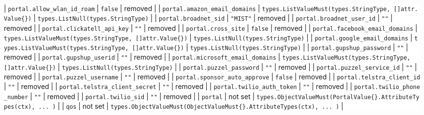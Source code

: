 | `portal.allow_wlan_id_roam`                | `false`                                                             | removed                                                                                                                                         |
| `portal.amazon_email_domains`              | `types.ListValueMust(types.StringType, []attr.Value{})`             | `types.ListNull(types.StringType)`                                                                                                              |
| `portal.broadnet_sid`                      | `"MIST"`                                                            | removed                                                                                                                                         |
| `portal.broadnet_user_id`                  | `""`                                                                | removed                                                                                                                                         |
| `portal.clickatell_api_key`                | `""`                                                                | removed                                                                                                                                         |
| `portal.cross_site`                        | `false`                                                             | removed                                                                                                                                         |
| `portal.facebook_email_domains`            | `types.ListValueMust(types.StringType, []attr.Value{})`             | `types.ListNull(types.StringType)`                                                                                                              |
| `portal.google_email_domains`              | `types.ListValueMust(types.StringType, []attr.Value{})`             | `types.ListNull(types.StringType)`                                                                                                              |
| `portal.gupshup_password`                  | `""`                                                                | removed                                                                                                                                         |
| `portal.gupshup_userid`                    | `""`                                                                | removed                                                                                                                                         |
| `portal.microsoft_email_domains`           | `types.ListValueMust(types.StringType, []attr.Value{})`             | `types.ListNull(types.StringType)`                                                                                                              |
| `portal.puzzel_password`                   | `""`                                                                | removed                                                                                                                                         |
| `portal.puzzel_service_id`                 | `""`                                                                | removed                                                                                                                                         |
| `portal.puzzel_username`                   | `""`                                                                | removed                                                                                                                                         |
| `portal.sponsor_auto_approve`              | `false`                                                             | removed                                                                                                                                         |
| `portal.telstra_client_id`                 | `""`                                                                | removed                                                                                                                                         |
| `portal.telstra_client_secret`             | `""`                                                                | removed                                                                                                                                         |
| `portal.twilio_auth_token`                 | `""`                                                                | removed                                                                                                                                         |
| `portal.twilio_phone_number`               | `""`                                                                | removed                                                                                                                                         |
| `portal.twilio_sid`                        | `""`                                                                | removed                                                                                                                                         |
| `portal`                                   | not set                                                             | `types.ObjectValueMust(PortalValue{}.AttributeTypes(ctx), ... )`                                                                                |
| `qos`                                      | not set                                                             | `types.ObjectValueMust(ObjectValueMust{}.AttributeTypes(ctx), ... )`                                                                            |